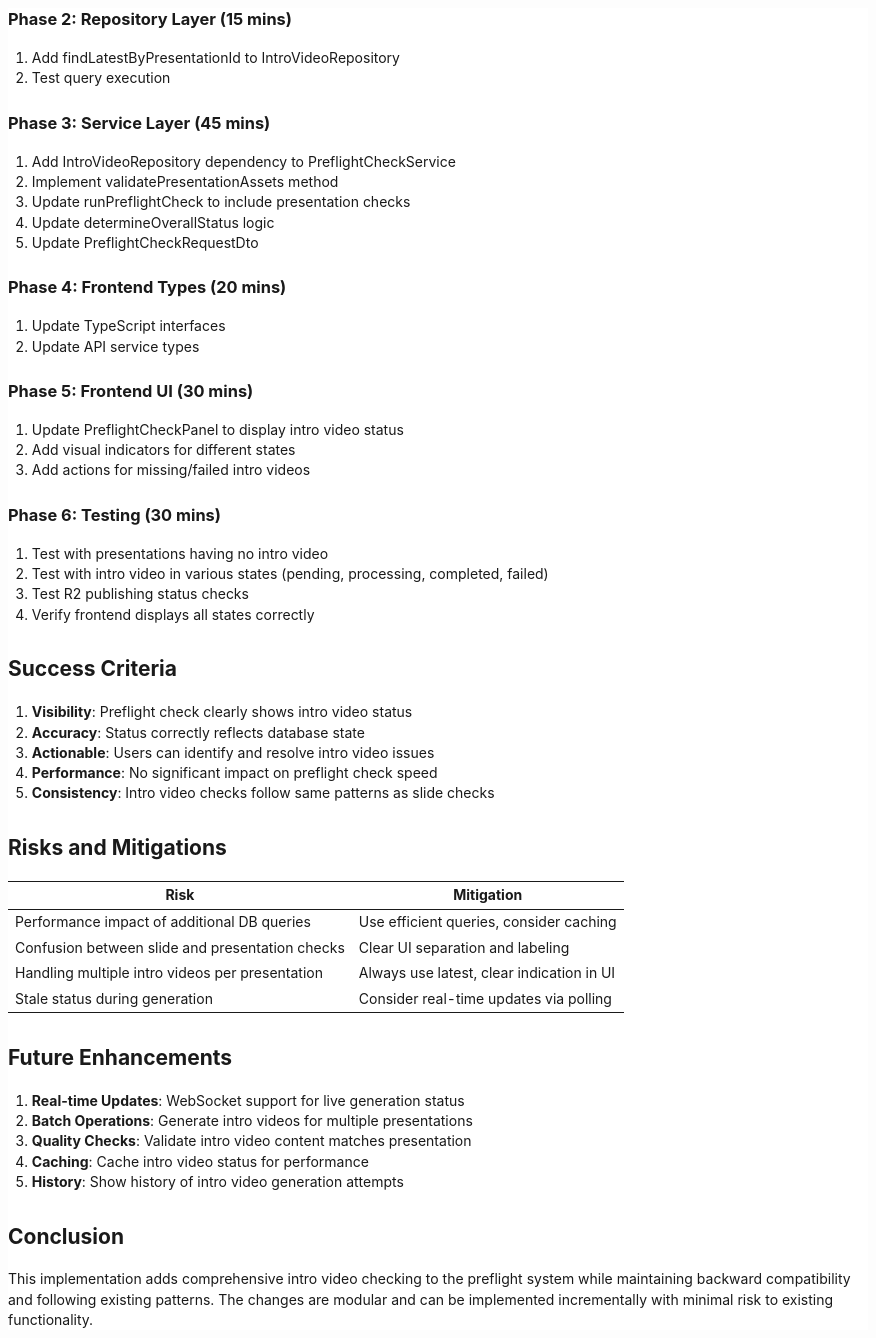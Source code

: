 ### Phase 2: Repository Layer (15 mins)
1. Add findLatestByPresentationId to IntroVideoRepository
2. Test query execution

### Phase 3: Service Layer (45 mins)
1. Add IntroVideoRepository dependency to PreflightCheckService
2. Implement validatePresentationAssets method
3. Update runPreflightCheck to include presentation checks
4. Update determineOverallStatus logic
5. Update PreflightCheckRequestDto

### Phase 4: Frontend Types (20 mins)
1. Update TypeScript interfaces
2. Update API service types

### Phase 5: Frontend UI (30 mins)
1. Update PreflightCheckPanel to display intro video status
2. Add visual indicators for different states
3. Add actions for missing/failed intro videos

### Phase 6: Testing (30 mins)
1. Test with presentations having no intro video
2. Test with intro video in various states (pending, processing, completed, failed)
3. Test R2 publishing status checks
4. Verify frontend displays all states correctly

## Success Criteria

1. **Visibility**: Preflight check clearly shows intro video status
2. **Accuracy**: Status correctly reflects database state
3. **Actionable**: Users can identify and resolve intro video issues
4. **Performance**: No significant impact on preflight check speed
5. **Consistency**: Intro video checks follow same patterns as slide checks

## Risks and Mitigations

| Risk | Mitigation |
|------|------------|
| Performance impact of additional DB queries | Use efficient queries, consider caching |
| Confusion between slide and presentation checks | Clear UI separation and labeling |
| Handling multiple intro videos per presentation | Always use latest, clear indication in UI |
| Stale status during generation | Consider real-time updates via polling |

## Future Enhancements

1. **Real-time Updates**: WebSocket support for live generation status
2. **Batch Operations**: Generate intro videos for multiple presentations
3. **Quality Checks**: Validate intro video content matches presentation
4. **Caching**: Cache intro video status for performance
5. **History**: Show history of intro video generation attempts

## Conclusion

This implementation adds comprehensive intro video checking to the preflight system while maintaining backward compatibility and following existing patterns. The changes are modular and can be implemented incrementally with minimal risk to existing functionality.